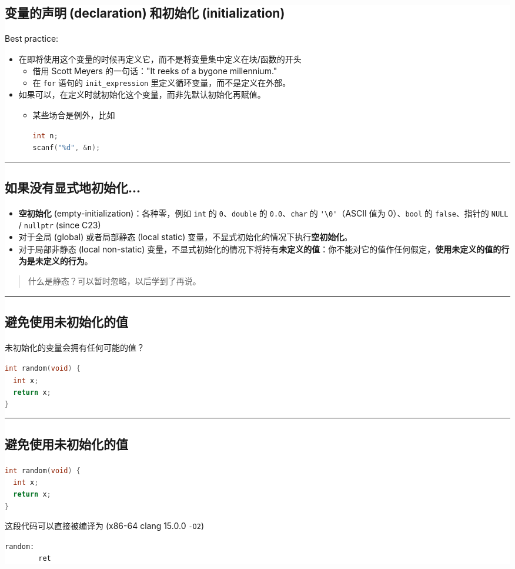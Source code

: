 
## 变量的声明 (declaration) 和初始化 (initialization)

Best practice:

- 在即将使用这个变量的时候再定义它，而不是将变量集中定义在块/函数的开头
  - 借用 Scott Meyers 的一句话："It reeks of a bygone millennium."
  - 在 `for` 语句的 `init_expression` 里定义循环变量，而不是定义在外部。
- 如果可以，在定义时就初始化这个变量，而非先默认初始化再赋值。
  - 某些场合是例外，比如
  
    ```c
    int n;
    scanf("%d", &n);
    ```

---

## 如果没有显式地初始化...

- **空初始化** (empty-initialization)：各种零，例如 `int` 的 `0`、`double` 的 `0.0`、`char` 的 `'\0'`（ASCII 值为 0）、`bool` 的 `false`、指针的 `NULL` / `nullptr` (since C23)
- 对于全局 (global) 或者局部静态 (local static) 变量，不显式初始化的情况下执行**空初始化**。
- 对于局部非静态 (local non-static) 变量，不显式初始化的情况下将持有**未定义的值**：你不能对它的值作任何假定，**使用未定义的值的行为是未定义的行为**。

> 什么是静态？可以暂时忽略，以后学到了再说。

---

## 避免使用未初始化的值

未初始化的变量会拥有任何可能的值？

```c
int random(void) {
  int x;
  return x;
}
```

---

## 避免使用未初始化的值

```c
int random(void) {
  int x;
  return x;
}
```

这段代码可以直接被编译为 (x86-64 clang 15.0.0 `-O2`)

```assembly
random:
        ret
```
